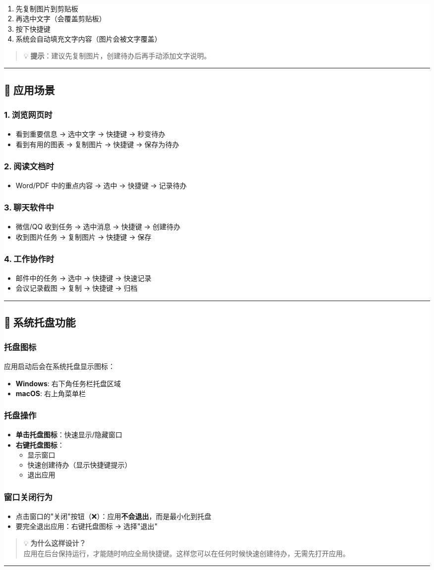 1. 先复制图片到剪贴板
2. 再选中文字（会覆盖剪贴板）
3. 按下快捷键
4. 系统会自动填充文字内容（图片会被文字覆盖）

> 💡 **提示**：建议先复制图片，创建待办后再手动添加文字说明。

---

## 🎯 应用场景

### 1. 浏览网页时
- 看到重要信息 → 选中文字 → 快捷键 → 秒变待办
- 看到有用的图表 → 复制图片 → 快捷键 → 保存为待办

### 2. 阅读文档时
- Word/PDF 中的重点内容 → 选中 → 快捷键 → 记录待办

### 3. 聊天软件中
- 微信/QQ 收到任务 → 选中消息 → 快捷键 → 创建待办
- 收到图片任务 → 复制图片 → 快捷键 → 保存

### 4. 工作协作时
- 邮件中的任务 → 选中 → 快捷键 → 快速记录
- 会议记录截图 → 复制 → 快捷键 → 归档

---

## 🔧 系统托盘功能

### 托盘图标

应用启动后会在系统托盘显示图标：
- **Windows**: 右下角任务栏托盘区域
- **macOS**: 右上角菜单栏

### 托盘操作

- **单击托盘图标**：快速显示/隐藏窗口
- **右键托盘图标**：
  - 显示窗口
  - 快速创建待办（显示快捷键提示）
  - 退出应用

### 窗口关闭行为

- 点击窗口的"关闭"按钮（❌）：应用**不会退出**，而是最小化到托盘
- 要完全退出应用：右键托盘图标 → 选择"退出"

> 💡 **为什么这样设计？**  
> 应用在后台保持运行，才能随时响应全局快捷键。这样您可以在任何时候快速创建待办，无需先打开应用。

---